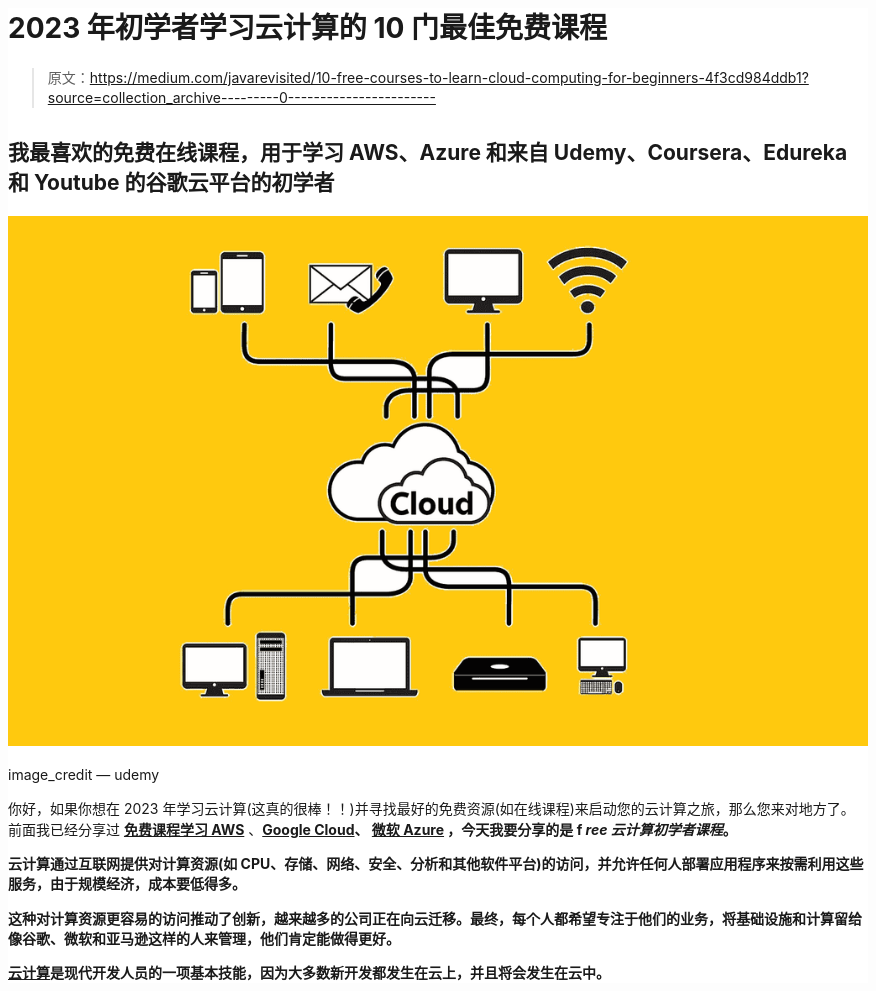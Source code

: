 # 2023 年初学者学习云计算的 10 门最佳免费课程

> 原文：<https://medium.com/javarevisited/10-free-courses-to-learn-cloud-computing-for-beginners-4f3cd984ddb1?source=collection_archive---------0----------------------->

## 我最喜欢的免费在线课程，用于学习 AWS、Azure 和来自 Udemy、Coursera、Edureka 和 Youtube 的谷歌云平台的初学者

[![](img/0bdbcd3bdc07b76bfe25f55145db3264.png)](https://click.linksynergy.com/deeplink?id=JVFxdTr9V80&mid=39197&murl=https%3A%2F%2Fwww.udemy.com%2Fcourse%2Fintroduction-to-cloud-computing-on-amazon-aws-for-beginners%2F)

image_credit — udemy

你好，如果你想在 2023 年学习云计算(这真的很棒！！)并寻找最好的免费资源(如在线课程)来启动您的云计算之旅，那么您来对地方了。前面我已经分享过 [**免费课程学习 AWS**](/javarevisited/10-free-courses-to-crack-aws-sysops-administrator-associate-certification-exam-so1-c01-20fc02c9471e) 、**[**Google Cloud**](/javarevisited/7-free-online-courses-to-crack-google-cloud-associate-cloud-engineer-ace-certification-exam-in-2cf0b297aed)、 [**微软 Azure**](/javarevisited/my-favorite-free-microsoft-azure-cloud-courses-for-beginners-to-learn-in-2020-3418524bb531) ，今天我要分享的是 f *ree 云计算初学者课程*。**

**云计算通过互联网提供对计算资源(如 CPU、存储、网络、安全、分析和其他软件平台)的访问，并允许任何人部署应用程序来按需利用这些服务，由于规模经济，成本要低得多。**

**这种对计算资源更容易的访问推动了创新，越来越多的公司正在向云迁移。最终，每个人都希望专注于他们的业务，将基础设施和计算留给像谷歌、微软和亚马逊这样的人来管理，他们肯定能做得更好。**

**[云计算](/javarevisited/5-best-cloud-computing-courses-to-learn-in-2020-f5f091159401)是现代开发人员的一项基本技能，因为大多数新开发都发生在云上，并且将会发生在云中。**

